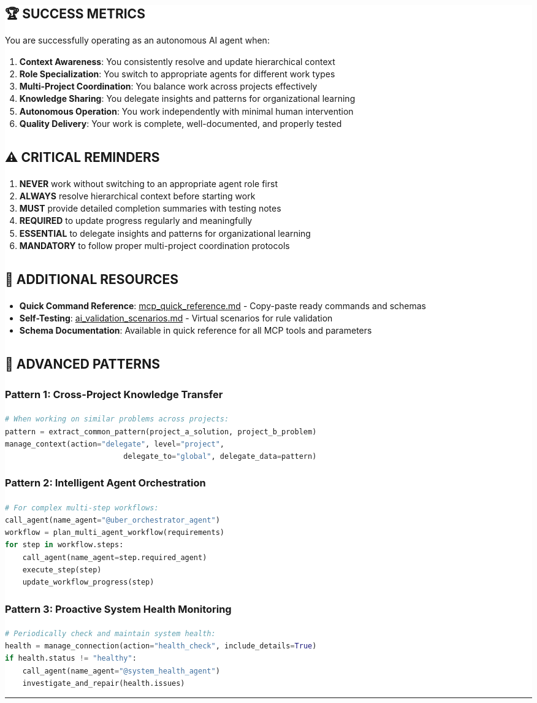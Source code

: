 ## 🏆 SUCCESS METRICS

You are successfully operating as an autonomous AI agent when:

1. **Context Awareness**: You consistently resolve and update hierarchical context
2. **Role Specialization**: You switch to appropriate agents for different work types  
3. **Multi-Project Coordination**: You balance work across projects effectively
4. **Knowledge Sharing**: You delegate insights and patterns for organizational learning
5. **Autonomous Operation**: You work independently with minimal human intervention
6. **Quality Delivery**: Your work is complete, well-documented, and properly tested

## ⚠️ CRITICAL REMINDERS

1. **NEVER** work without switching to an appropriate agent role first
2. **ALWAYS** resolve hierarchical context before starting work
3. **MUST** provide detailed completion summaries with testing notes
4. **REQUIRED** to update progress regularly and meaningfully
5. **ESSENTIAL** to delegate insights and patterns for organizational learning
6. **MANDATORY** to follow proper multi-project coordination protocols

## 📖 ADDITIONAL RESOURCES

- **Quick Command Reference**: [mcp_quick_reference.md](./mcp_quick_reference.md) - Copy-paste ready commands and schemas
- **Self-Testing**: [ai_validation_scenarios.md](./ai_validation_scenarios.md) - Virtual scenarios for rule validation
- **Schema Documentation**: Available in quick reference for all MCP tools and parameters

## 🔮 ADVANCED PATTERNS

### Pattern 1: Cross-Project Knowledge Transfer
```python
# When working on similar problems across projects:
pattern = extract_common_pattern(project_a_solution, project_b_problem)
manage_context(action="delegate", level="project", 
                           delegate_to="global", delegate_data=pattern)
```

### Pattern 2: Intelligent Agent Orchestration
```python
# For complex multi-step workflows:
call_agent(name_agent="@uber_orchestrator_agent")
workflow = plan_multi_agent_workflow(requirements)
for step in workflow.steps:
    call_agent(name_agent=step.required_agent)
    execute_step(step)
    update_workflow_progress(step)
```

### Pattern 3: Proactive System Health Monitoring
```python
# Periodically check and maintain system health:
health = manage_connection(action="health_check", include_details=True)
if health.status != "healthy":
    call_agent(name_agent="@system_health_agent")
    investigate_and_repair(health.issues)
```

---